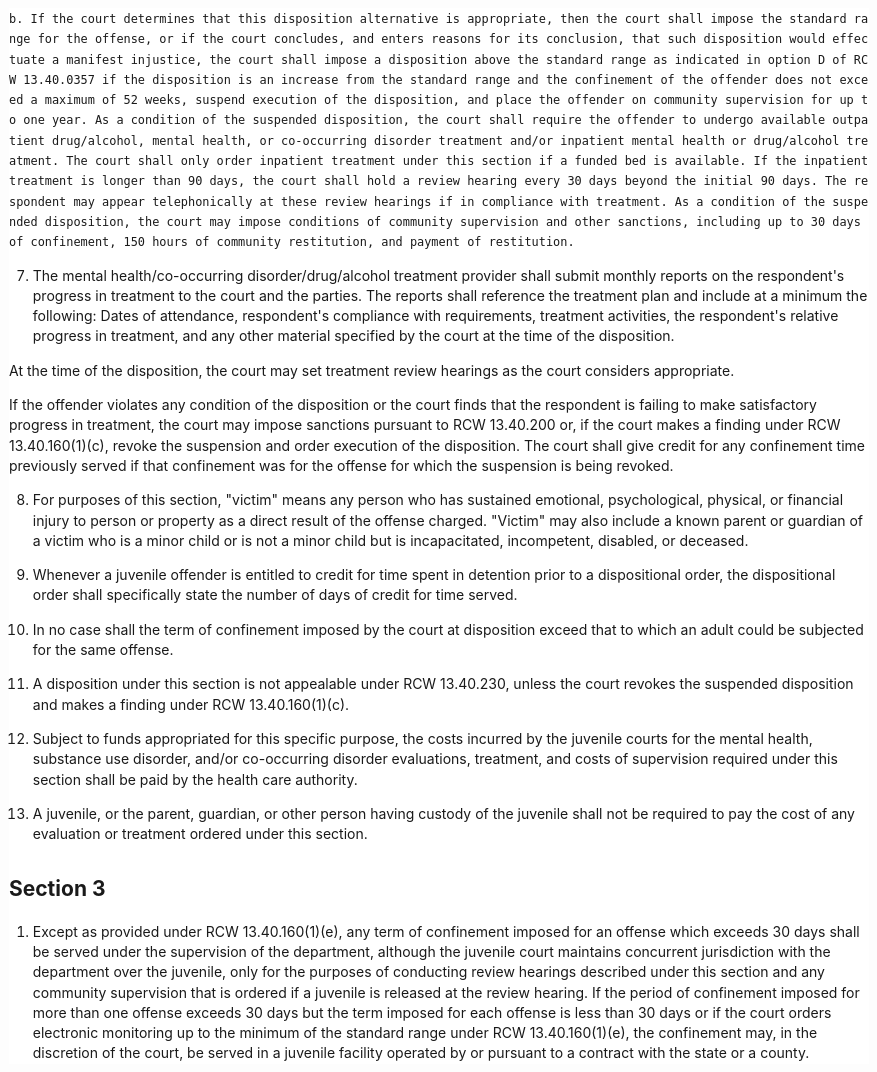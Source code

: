     b. If the court determines that this disposition alternative is appropriate, then the court shall impose the standard range for the offense, or if the court concludes, and enters reasons for its conclusion, that such disposition would effectuate a manifest injustice, the court shall impose a disposition above the standard range as indicated in option D of RCW 13.40.0357 if the disposition is an increase from the standard range and the confinement of the offender does not exceed a maximum of 52 weeks, suspend execution of the disposition, and place the offender on community supervision for up to one year. As a condition of the suspended disposition, the court shall require the offender to undergo available outpatient drug/alcohol, mental health, or co-occurring disorder treatment and/or inpatient mental health or drug/alcohol treatment. The court shall only order inpatient treatment under this section if a funded bed is available. If the inpatient treatment is longer than 90 days, the court shall hold a review hearing every 30 days beyond the initial 90 days. The respondent may appear telephonically at these review hearings if in compliance with treatment. As a condition of the suspended disposition, the court may impose conditions of community supervision and other sanctions, including up to 30 days of confinement, 150 hours of community restitution, and payment of restitution.

7. The mental health/co-occurring disorder/drug/alcohol treatment provider shall submit monthly reports on the respondent's progress in treatment to the court and the parties. The reports shall reference the treatment plan and include at a minimum the following: Dates of attendance, respondent's compliance with requirements, treatment activities, the respondent's relative progress in treatment, and any other material specified by the court at the time of the disposition.

At the time of the disposition, the court may set treatment review hearings as the court considers appropriate.

If the offender violates any condition of the disposition or the court finds that the respondent is failing to make satisfactory progress in treatment, the court may impose sanctions pursuant to RCW 13.40.200 or, if the court makes a finding under RCW 13.40.160(1)(c), revoke the suspension and order execution of the disposition. The court shall give credit for any confinement time previously served if that confinement was for the offense for which the suspension is being revoked.

8. For purposes of this section, "victim" means any person who has sustained emotional, psychological, physical, or financial injury to person or property as a direct result of the offense charged. "Victim" may also include a known parent or guardian of a victim who is a minor child or is not a minor child but is incapacitated, incompetent, disabled, or deceased.

9. Whenever a juvenile offender is entitled to credit for time spent in detention prior to a dispositional order, the dispositional order shall specifically state the number of days of credit for time served.

10. In no case shall the term of confinement imposed by the court at disposition exceed that to which an adult could be subjected for the same offense.

11. A disposition under this section is not appealable under RCW 13.40.230, unless the court revokes the suspended disposition and makes a finding under RCW 13.40.160(1)(c).

12. Subject to funds appropriated for this specific purpose, the costs incurred by the juvenile courts for the mental health, substance use disorder, and/or co-occurring disorder evaluations, treatment, and costs of supervision required under this section shall be paid by the health care authority.

13. A juvenile, or the parent, guardian, or other person having custody of the juvenile shall not be required to pay the cost of any evaluation or treatment ordered under this section.

## Section 3
1. Except as provided under RCW 13.40.160(1)(e), any term of confinement imposed for an offense which exceeds 30 days shall be served under the supervision of the department, although the juvenile court maintains concurrent jurisdiction with the department over the juvenile, only for the purposes of conducting review hearings described under this section and any community supervision that is ordered if a juvenile is released at the review hearing. If the period of confinement imposed for more than one offense exceeds 30 days but the term imposed for each offense is less than 30 days or if the court orders electronic monitoring up to the minimum of the standard range under RCW 13.40.160(1)(e), the confinement may, in the discretion of the court, be served in a juvenile facility operated by or pursuant to a contract with the state or a county.
